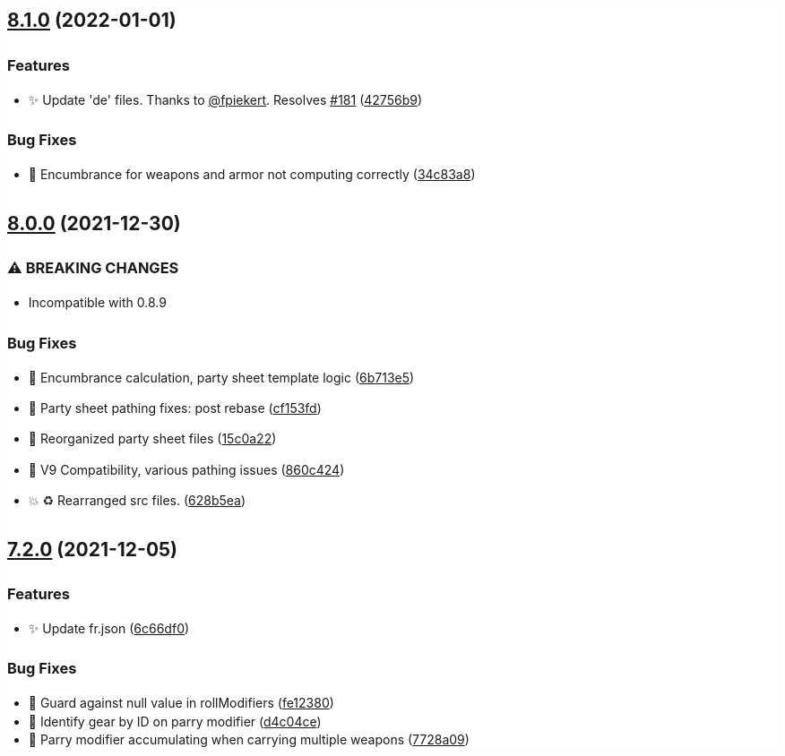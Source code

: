 ## [8.1.0](https://github.com/fvtt-fria-ligan/forbidden-lands-foundry-vtt/compare/v8.0.0...v8.1.0) (2022-01-01)

### Features

- ✨ Update 'de' files. Thanks to [@fpiekert](https://github.com/fpiekert). Resolves [#181](https://github.com/fvtt-fria-ligan/forbidden-lands-foundry-vtt/issues/181) ([42756b9](https://github.com/fvtt-fria-ligan/forbidden-lands-foundry-vtt/commit/42756b9107ee95a9001b5ffa712f4bcf50fa4bd4))

### Bug Fixes

- 🐛 Encumbrance for weapons and armor not computing correctly ([34c83a8](https://github.com/fvtt-fria-ligan/forbidden-lands-foundry-vtt/commit/34c83a8d3e8e21f1c1d2f6b4ad88978a6080105c))

## [8.0.0](https://github.com/fvtt-fria-ligan/forbidden-lands-foundry-vtt/compare/v7.2.0...v8.0.0) (2021-12-30)

### ⚠ BREAKING CHANGES

- Incompatible with 0.8.9

### Bug Fixes

- 🐛 Encumbrance calculation, party sheet template logic ([6b713e5](https://github.com/fvtt-fria-ligan/forbidden-lands-foundry-vtt/commit/6b713e5380085012ed6527d1125aea9d655566e8))
- 🐛 Party sheet pathing fixes: post rebase ([cf153fd](https://github.com/fvtt-fria-ligan/forbidden-lands-foundry-vtt/commit/cf153fd785ad47cee8fe9fd9e0f01c5e63a91c0b))
- 🐛 Reorganized party sheet files ([15c0a22](https://github.com/fvtt-fria-ligan/forbidden-lands-foundry-vtt/commit/15c0a2221d50b046cb9ca9496d89e3f85b6d38ff))
- 🐛 V9 Compatibility, various pathing issues ([860c424](https://github.com/fvtt-fria-ligan/forbidden-lands-foundry-vtt/commit/860c424328c08e72947c95e26d6725784b47a492))

- 💥 ♻️ Rearranged src files. ([628b5ea](https://github.com/fvtt-fria-ligan/forbidden-lands-foundry-vtt/commit/628b5ea75070fd36813b8c3e1e73e1424528ad07))

## [7.2.0](https://github.com/fvtt-fria-ligan/forbidden-lands-foundry-vtt/compare/v7.1.1...v7.2.0) (2021-12-05)

### Features

- ✨ Update fr.json ([6c66df0](https://github.com/fvtt-fria-ligan/forbidden-lands-foundry-vtt/commit/6c66df02f239989d18e272b3303bc3d9ee5eece7))

### Bug Fixes

- 🐛 Guard against null value in rollModifiers ([fe12380](https://github.com/fvtt-fria-ligan/forbidden-lands-foundry-vtt/commit/fe123803c16fe8b8d50eb59b2838cdcba78d1d57))
- 🐛 Identify gear by ID on parry modifier ([d4c04ce](https://github.com/fvtt-fria-ligan/forbidden-lands-foundry-vtt/commit/d4c04ce79eaf83ad8bf881572b91705c29738156))
- 🐛 Parry modifier accumulating when carrying multiple weapons ([7728a09](https://github.com/fvtt-fria-ligan/forbidden-lands-foundry-vtt/commit/7728a09aac1b21c3ec2cf16a2a2323b00089e5ec))
